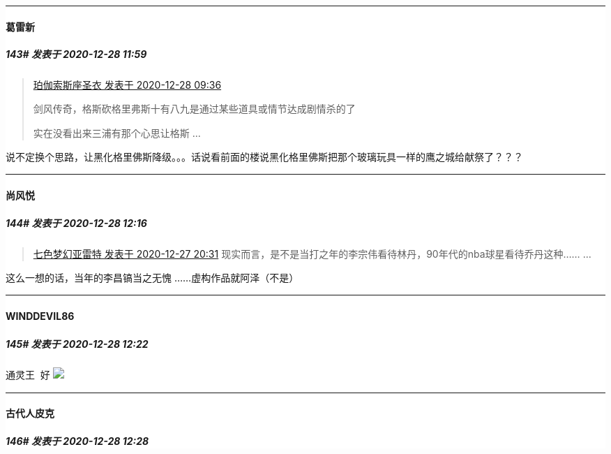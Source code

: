 





*****

####  葛雷新  
##### 143#       发表于 2020-12-28 11:59



<blockquote><a href="httphttps://bbs.saraba1st.com/2b/forum.php?mod=redirect&amp;goto=findpost&amp;pid=49864999&amp;ptid=1979839" target="_blank">珀伽索斯座圣衣 发表于 2020-12-28 09:36</a>

剑风传奇，格斯砍格里弗斯十有八九是通过某些道具或情节达成剧情杀的了

实在没看出来三浦有那个心思让格斯 ...</blockquote>
说不定换个思路，让黑化格里佛斯降级。。。话说看前面的楼说黑化格里佛斯把那个玻璃玩具一样的鹰之城给献祭了？？？







*****

####  尚风悦  
##### 144#       发表于 2020-12-28 12:16



<blockquote><a href="httphttps://bbs.saraba1st.com/2b/forum.php?mod=redirect&amp;goto=findpost&amp;pid=49861343&amp;ptid=1979839" target="_blank">七色梦幻亚雷特 发表于 2020-12-27 20:31</a>
现实而言，是不是当打之年的李宗伟看待林丹，90年代的nba球星看待乔丹这种…… ...</blockquote>
这么一想的话，当年的李昌镐当之无愧
……虚构作品就阿泽（不是）







*****

####  WINDDEVIL86  
##### 145#       发表于 2020-12-28 12:22




通灵王  好
<img src="https://static.saraba1st.com/image/smiley/face2017/067.png" referrerpolicy="no-referrer">







*****

####  古代人皮克  
##### 146#       发表于 2020-12-28 12:28

